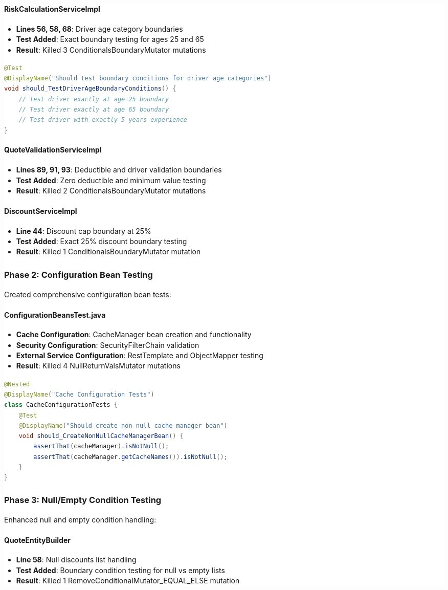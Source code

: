 #### RiskCalculationServiceImpl
- **Lines 56, 58, 68**: Driver age category boundaries
- **Test Added**: Exact boundary testing for ages 25 and 65
- **Result**: Killed 3 ConditionalsBoundaryMutator mutations

```java
@Test
@DisplayName("Should test boundary conditions for driver age categories")
void should_TestDriverAgeBoundaryConditions() {
    // Test driver exactly at age 25 boundary
    // Test driver exactly at age 65 boundary  
    // Test driver with exactly 5 years experience
}
```

#### QuoteValidationServiceImpl
- **Lines 89, 91, 93**: Deductible and driver validation boundaries
- **Test Added**: Zero deductible and minimum value testing
- **Result**: Killed 2 ConditionalsBoundaryMutator mutations

#### DiscountServiceImpl
- **Line 44**: Discount cap boundary at 25%
- **Test Added**: Exact 25% discount boundary testing
- **Result**: Killed 1 ConditionalsBoundaryMutator mutation

### Phase 2: Configuration Bean Testing
Created comprehensive configuration bean tests:

#### ConfigurationBeansTest.java
- **Cache Configuration**: CacheManager bean creation and functionality
- **Security Configuration**: SecurityFilterChain validation
- **External Service Configuration**: RestTemplate and ObjectMapper testing
- **Result**: Killed 4 NullReturnValsMutator mutations

```java
@Nested
@DisplayName("Cache Configuration Tests")
class CacheConfigurationTests {
    @Test
    @DisplayName("Should create non-null cache manager bean")
    void should_CreateNonNullCacheManagerBean() {
        assertThat(cacheManager).isNotNull();
        assertThat(cacheManager.getCacheNames()).isNotNull();
    }
}
```

### Phase 3: Null/Empty Condition Testing
Enhanced null and empty condition handling:

#### QuoteEntityBuilder
- **Line 58**: Null discounts list handling
- **Test Added**: Boundary condition testing for null vs empty lists
- **Result**: Killed 1 RemoveConditionalMutator_EQUAL_ELSE mutation

